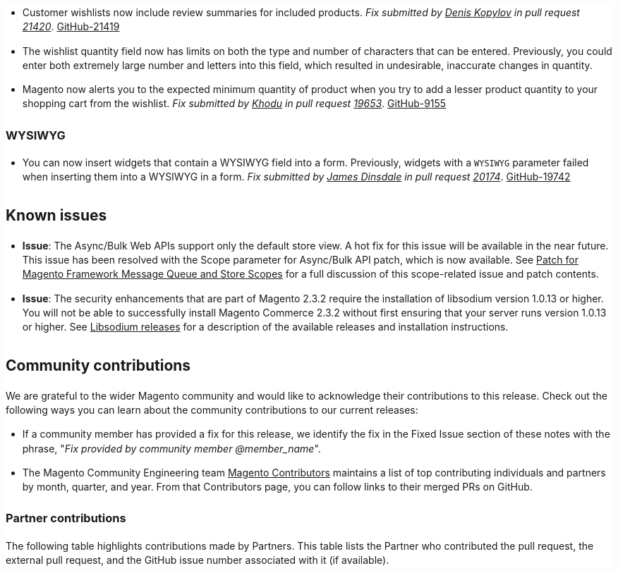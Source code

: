 
* Customer wishlists now include review summaries for included products. *Fix submitted by [Denis Kopylov](https://github.com/Den4ik) in pull request [21420](https://github.com/magento/magento2/pull/21420)*. [GitHub-21419](https://github.com/magento/magento2/issues/21419)


* The wishlist quantity field now has limits on both the type and number of characters that can be entered. Previously, you could enter both extremely large number and letters into this field, which resulted in undesirable, inaccurate changes in quantity.


* Magento now alerts you to the expected minimum quantity of product when you try to add a lesser product quantity to your shopping cart from the wishlist. *Fix submitted by [Khodu](https://github.com/khodu) in pull request [19653](https://github.com/magento/magento2/pull/19653)*. [GitHub-9155](https://github.com/magento/magento2/issues/9155)

### WYSIWYG


* You can now insert widgets that contain a WYSIWYG field into a form. Previously, widgets with a `WYSIWYG` parameter failed when inserting them into a WYSIWYG in a form. *Fix submitted by [James Dinsdale](https://github.com/molovo) in pull request [20174](https://github.com/magento/magento2/pull/20174)*. [GitHub-19742](https://github.com/magento/magento2/issues/19742)


## Known issues

* **Issue**: The Async/Bulk Web APIs support only the default store view. A hot fix for this issue will be available in the near future. This issue has been resolved with the Scope parameter for Async/Bulk API patch, which is now available. See [Patch for Magento Framework Message Queue and Store Scopes](https://community.magento.com/t5/Magento-DevBlog/Patch-for-Magento-Framework-Message-Queue-and-Store-Scopes/ba-p/135209) for a full discussion of this scope-related issue and patch contents.
 

* **Issue**: The security enhancements that are part of Magento 2.3.2 require the installation of libsodium version 1.0.13 or higher. You will not be able to successfully install Magento Commerce 2.3.2 without first ensuring that your server runs  version 1.0.13 or higher. See [Libsodium releases](https://github.com/jedisct1/libsodium/releases) for a description of the available releases and installation instructions. 

## Community contributions

 We are grateful to the wider Magento community and would like to acknowledge their contributions to this release. Check out the following ways you can learn about the community contributions to our current releases:

* If a community member has provided a fix for this release, we identify the fix in the Fixed Issue section of these notes with the phrase, "*Fix provided by community member @member_name*".

* The Magento Community Engineering team [Magento Contributors](https://magento.com/magento-contributors) maintains a list of top contributing individuals and partners by month, quarter, and year. From that Contributors page, you can follow links to their merged PRs on GitHub.

### Partner contributions

The following table highlights contributions made by Partners. This table lists the Partner who contributed the pull request, the external pull request, and the GitHub issue number associated with it (if available). 
